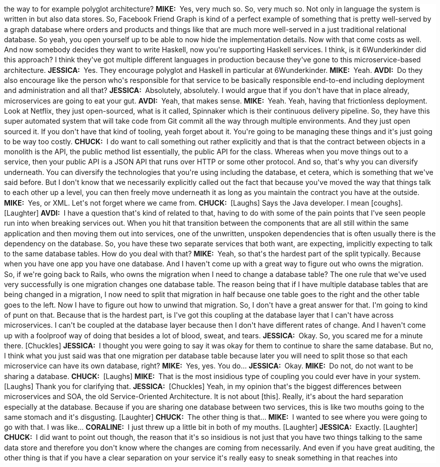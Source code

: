 the way to for example polyglot architecture? **MIKE:&nbsp;** Yes, very much so. So, very much so. Not only in language the system is written in but also data stores. So, Facebook Friend Graph is kind of a perfect example of something that is pretty well-served by a graph database where orders and products and things like that are much more well-served in a just traditional relational database. So yeah, you open yourself up to be able to now hide the implementation details. Now with that come costs as well. And now somebody decides they want to write Haskell, now you're supporting Haskell services. I think, is it 6Wunderkinder did this approach? I think they've got multiple different languages in production because they've gone to this microservice-based architecture. **JESSICA:&nbsp;** Yes. They encourage polyglot and Haskell in particular at 6Wunderkinder. **MIKE:&nbsp;** Yeah. **AVDI:&nbsp;** Do they also encourage like the person who's responsible for that service to be basically responsible end-to-end including deployment and administration and all that? **JESSICA:&nbsp;** Absolutely, absolutely. I would argue that if you don't have that in place already, microservices are going to eat your gut. **AVDI:&nbsp;** Yeah, that makes sense. **MIKE:&nbsp;** Yeah. Yeah, having that frictionless deployment. Look at Netflix, they just open-sourced, what is it called, Spinnaker which is their continuous delivery pipeline. So, they have this super automated system that will take code from Git commit all the way through multiple environments. And they just open sourced it. If you don't have that kind of tooling, yeah forget about it. You're going to be managing these things and it's just going to be way too costly. **CHUCK:&nbsp;** I do want to call something out rather explicitly and that is that the contract between objects in a monolith is the API, the public method list essentially, the public API for the class. Whereas when you move things out to a service, then your public API is a JSON API that runs over HTTP or some other protocol. And so, that's why you can diversify underneath. You can diversify the technologies that you're using including the database, et cetera, which is something that we've said before. But I don't know that we necessarily explicitly called out the fact that because you've moved the way that things talk to each other up a level, you can then freely move underneath it as long as you maintain the contract you have at the outside. **MIKE:&nbsp;** Yes, or XML. Let's not forget where we came from. **CHUCK:&nbsp;** [Laughs] Says the Java developer. I mean [coughs]. [Laughter] **AVDI:&nbsp;** I have a question that's kind of related to that, having to do with some of the pain points that I've seen people run into when breaking services out. When you hit that transition between the components that are all still within the same application and then moving them out into services, one of the unwritten, unspoken dependencies that is often usually there is the dependency on the database. So, you have these two separate services that both want, are expecting, implicitly expecting to talk to the same database tables. How do you deal with that? **MIKE:&nbsp;** Yeah, so that's the hardest part of the split typically. Because when you have one app you have one database. And I haven't come up with a great way to figure out who owns the migration. So, if we're going back to Rails, who owns the migration when I need to change a database table? The one rule that we've used very successfully is one migration changes one database table. The reason being that if I have multiple database tables that are being changed in a migration, I now need to split that migration in half because one table goes to the right and the other table goes to the left. Now I have to figure out how to unwind that migration. So, I don't have a great answer for that. I'm going to kind of punt on that. Because that is the hardest part, is I've got this coupling at the database layer that I can't have across microservices. I can't be coupled at the database layer because then I don't have different rates of change. And I haven't come up with a foolproof way of doing that besides a lot of blood, sweat, and tears. **JESSICA:&nbsp;** Okay. So, you scared me for a minute there. [Chuckles] **JESSICA:&nbsp;** I thought you were going to say it was okay for them to continue to share the same database. But no, I think what you just said was that one migration per database table because later you will need to split those so that each microservice can have its own database, right? **MIKE:&nbsp;** Yes, yes. You do… **JESSICA:&nbsp;** Okay. **MIKE:&nbsp;** Do not, do not want to be sharing a database. **CHUCK:&nbsp;** [Laughs] **MIKE:&nbsp;** That is the most insidious type of coupling you could ever have in your system. [Laughs] Thank you for clarifying that. **JESSICA:&nbsp;** [Chuckles] Yeah, in my opinion that's the biggest differences between microservices and SOA, the old Service-Oriented Architecture. It is not about [this]. Really, it's about the hard separation especially at the database. Because if you are sharing one database between two services, this is like two mouths going to the same stomach and it's disgusting. [Laughter] **CHUCK:&nbsp;** The other thing is that… **MIKE:&nbsp;** I wanted to see where you were going to go with that. I was like… **CORALINE:&nbsp;** I just threw up a little bit in both of my mouths. [Laughter] **JESSICA:&nbsp;** Exactly. [Laughter] **CHUCK:&nbsp;** I did want to point out though, the reason that it's so insidious is not just that you have two things talking to the same data store and therefore you don't know where the changes are coming from necessarily. And even if you have great auditing, the other thing is that if you have a clear separation on your service it's really easy to sneak something in that reaches into